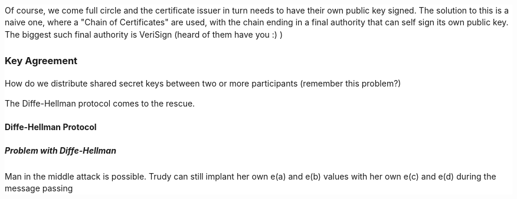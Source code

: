 Of course, we come full circle and the certificate issuer in turn needs to have their own public key signed. The solution to this is a naive one, where a "Chain of Certificates" are used, with the chain ending in a final authority that can self sign its own public key. The biggest such final authority is VeriSign (heard of them have you :) ) 

### Key Agreement
How do we distribute shared secret keys between two or more participants (remember this problem?)

The Diffe-Hellman protocol comes to the rescue.

#### Diffe-Hellman Protocol

##### Problem with Diffe-Hellman
Man in the middle attack is possible. Trudy can still implant her own e(a) and e(b) values with her own e(c) and e(d) during the message passing